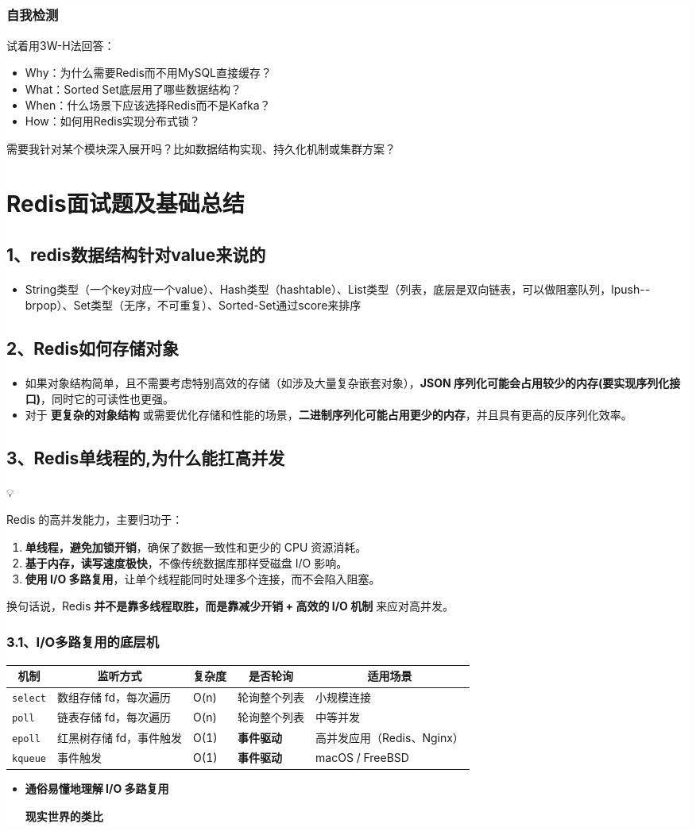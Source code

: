### **自我检测**

试着用3W-H法回答：

- Why：为什么需要Redis而不用MySQL直接缓存？
- What：Sorted Set底层用了哪些数据结构？
- When：什么场景下应该选择Redis而不是Kafka？
- How：如何用Redis实现分布式锁？

需要我针对某个模块深入展开吗？比如数据结构实现、持久化机制或集群方案？

# Redis面试题及基础总结

## 1、redis数据结构针对value来说的

- String类型（一个key对应一个value）、Hash类型（hashtable）、List类型（列表，底层是双向链表，可以做阻塞队列，lpush--brpop）、Set类型（无序，不可重复）、Sorted-Set通过score来排序

## 2、Redis如何存储对象

- 如果对象结构简单，且不需要考虑特别高效的存储（如涉及大量复杂嵌套对象），**JSON 序列化可能会占用较少的内存(要实现序列化接口)**，同时它的可读性也更强。
- 对于 **更复杂的对象结构** 或需要优化存储和性能的场景，**二进制序列化可能占用更少的内存**，并且具有更高的反序列化效率。

## 3、Redis单线程的,为什么能扛高并发

<aside>
💡

Redis 的高并发能力，主要归功于：

1. **单线程，避免加锁开销**，确保了数据一致性和更少的 CPU 资源消耗。
2. **基于内存，读写速度极快**，不像传统数据库那样受磁盘 I/O 影响。
3. **使用 I/O 多路复用**，让单个线程能同时处理多个连接，而不会陷入阻塞。

换句话说，Redis **并不是靠多线程取胜，而是靠减少开销 + 高效的 I/O 机制** 来应对高并发。

</aside>

### 3.1、I/O多路复用的底层机

| 机制 | 监听方式 | 复杂度 | 是否轮询 | 适用场景 |
| --- | --- | --- | --- | --- |
| `select` | 数组存储 fd，每次遍历 | O(n) | 轮询整个列表 | 小规模连接 |
| `poll` | 链表存储 fd，每次遍历 | O(n) | 轮询整个列表 | 中等并发 |
| `epoll` | 红黑树存储 fd，事件触发 | O(1) | **事件驱动** | 高并发应用（Redis、Nginx） |
| `kqueue` | 事件触发 | O(1) | **事件驱动** | macOS / FreeBSD |
- **通俗易懂地理解 I/O 多路复用**
    
    **现实世界的类比**
    